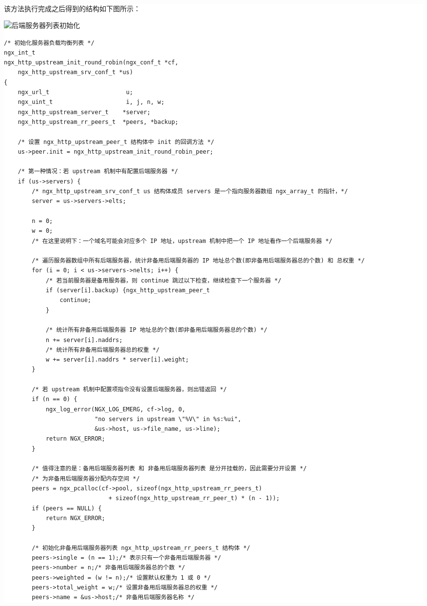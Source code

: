 
该方法执行完成之后得到的结构如下图所示：


![后端服务器列表初始化](http://img.blog.csdn.net/20150206170214273)


```
/* 初始化服务器负载均衡列表 */
ngx_int_t
ngx_http_upstream_init_round_robin(ngx_conf_t *cf,
    ngx_http_upstream_srv_conf_t *us)
{
    ngx_url_t                      u;
    ngx_uint_t                     i, j, n, w;
    ngx_http_upstream_server_t    *server;
    ngx_http_upstream_rr_peers_t  *peers, *backup;

    /* 设置 ngx_http_upstream_peer_t 结构体中 init 的回调方法 */
    us->peer.init = ngx_http_upstream_init_round_robin_peer;

    /* 第一种情况：若 upstream 机制中有配置后端服务器 */
    if (us->servers) {
        /* ngx_http_upstream_srv_conf_t us 结构体成员 servers 是一个指向服务器数组 ngx_array_t 的指针，*/
        server = us->servers->elts;

        n = 0;
        w = 0;
        /* 在这里说明下：一个域名可能会对应多个 IP 地址，upstream 机制中把一个 IP 地址看作一个后端服务器 */

        /* 遍历服务器数组中所有后端服务器，统计非备用后端服务器的 IP 地址总个数(即非备用后端服务器总的个数) 和 总权重 */
        for (i = 0; i < us->servers->nelts; i++) {
            /* 若当前服务器是备用服务器，则 continue 跳过以下检查，继续检查下一个服务器 */
            if (server[i].backup) {ngx_http_upstream_peer_t
                continue;
            }

            /* 统计所有非备用后端服务器 IP 地址总的个数(即非备用后端服务器总的个数) */
            n += server[i].naddrs;
            /* 统计所有非备用后端服务器总的权重 */
            w += server[i].naddrs * server[i].weight;
        }

        /* 若 upstream 机制中配置项指令没有设置后端服务器，则出错返回 */
        if (n == 0) {
            ngx_log_error(NGX_LOG_EMERG, cf->log, 0,
                          "no servers in upstream \"%V\" in %s:%ui",
                          &us->host, us->file_name, us->line);
            return NGX_ERROR;
        }

        /* 值得注意的是：备用后端服务器列表 和 非备用后端服务器列表 是分开挂载的，因此需要分开设置 */
        /* 为非备用后端服务器分配内存空间 */
        peers = ngx_pcalloc(cf->pool, sizeof(ngx_http_upstream_rr_peers_t)
                              + sizeof(ngx_http_upstream_rr_peer_t) * (n - 1));
        if (peers == NULL) {
            return NGX_ERROR;
        }

        /* 初始化非备用后端服务器列表 ngx_http_upstream_rr_peers_t 结构体 */
        peers->single = (n == 1);/* 表示只有一个非备用后端服务器 */
        peers->number = n;/* 非备用后端服务器总的个数 */
        peers->weighted = (w != n);/* 设置默认权重为 1 或 0 */
        peers->total_weight = w;/* 设置非备用后端服务器总的权重 */
        peers->name = &us->host;/* 非备用后端服务器名称 */
```